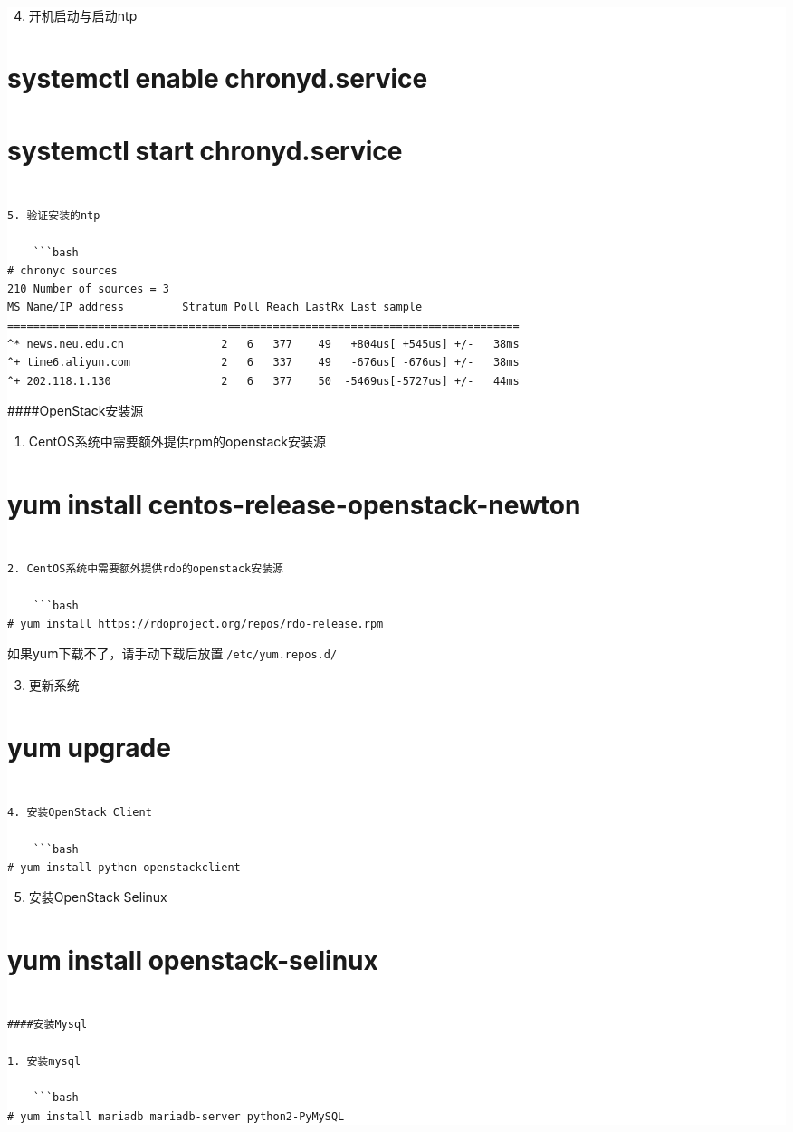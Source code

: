 4. 开机启动与启动ntp

    ```bash
# systemctl enable chronyd.service
# systemctl start chronyd.service
```

5. 验证安装的ntp

    ```bash
# chronyc sources
210 Number of sources = 3
MS Name/IP address         Stratum Poll Reach LastRx Last sample
===============================================================================
^* news.neu.edu.cn               2   6   377    49   +804us[ +545us] +/-   38ms
^+ time6.aliyun.com              2   6   337    49   -676us[ -676us] +/-   38ms
^+ 202.118.1.130                 2   6   377    50  -5469us[-5727us] +/-   44ms
```

####OpenStack安装源

1. CentOS系统中需要额外提供rpm的openstack安装源

    ```bash
# yum install centos-release-openstack-newton
```

2. CentOS系统中需要额外提供rdo的openstack安装源

    ```bash
# yum install https://rdoproject.org/repos/rdo-release.rpm
```
如果yum下载不了，请手动下载后放置 `/etc/yum.repos.d/`

3. 更新系统

    ```bash
# yum upgrade
```

4. 安装OpenStack Client 

    ```bash
# yum install python-openstackclient
```

5. 安装OpenStack Selinux

    ```bash
# yum install openstack-selinux
```

####安装Mysql

1. 安装mysql

    ```bash
# yum install mariadb mariadb-server python2-PyMySQL
```
